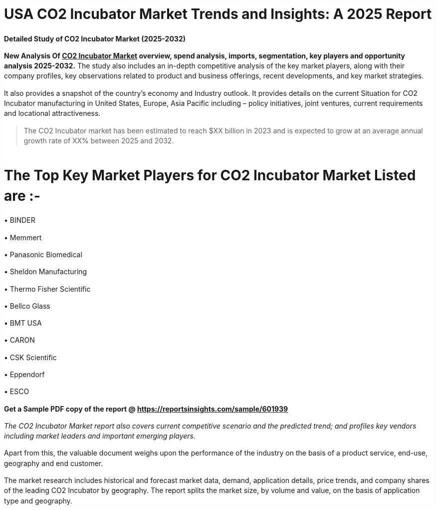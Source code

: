 # USA CO2 Incubator Market Trends and Insights: A 2025 Report

<strong>Detailed Study of CO2 Incubator Market (2025-2032)</strong>

<strong>New Analysis Of <a href=https://www.reportsinsights.com/sample/601939>CO2 Incubator Market</a> overview, spend analysis, imports, segmentation, key players and opportunity analysis 2025-2032.</strong> The study also includes an in-depth competitive analysis of the key market players, along with their company profiles, key observations related to product and business offerings, recent developments, and key market strategies.

It also provides a snapshot of the country’s economy and Industry outlook. It provides details on the current Situation for CO2 Incubator manufacturing in United States, Europe, Asia Pacific including – policy initiatives, joint ventures, current requirements and locational attractiveness. 

<blockquote class=""article-editor-content__blockquote"">The CO2 Incubator market has been estimated to reach $XX billion in 2023 and is expected to grow at an average annual growth rate of XX% between 2025 and 2032.</blockquote>

# <strong>The Top Key Market Players for CO2 Incubator Market Listed are :-</strong> 

• BINDER

• Memmert

• Panasonic Biomedical

• Sheldon Manufacturing

• Thermo Fisher Scientific

• Bellco Glass

• BMT USA

• CARON

• CSK Scientific

• Eppendorf

• ESCO

<strong>Get a Sample PDF copy of the report @ <a href=https://reportsinsights.com/sample/601939>https://reportsinsights.com/sample/601939</a></strong>

<em>The CO2 Incubator Market report also covers current competitive scenario and the predicted trend; and profiles key vendors including market leaders and important emerging players.</em>

Apart from this, the valuable document weighs upon the performance of the industry on the basis of a product service, end-use, geography and end customer.

The market research includes historical and forecast market data, demand, application details, price trends, and company shares of the leading CO2 Incubator by geography. The report splits the market size, by volume and value, on the basis of application type and geography.
